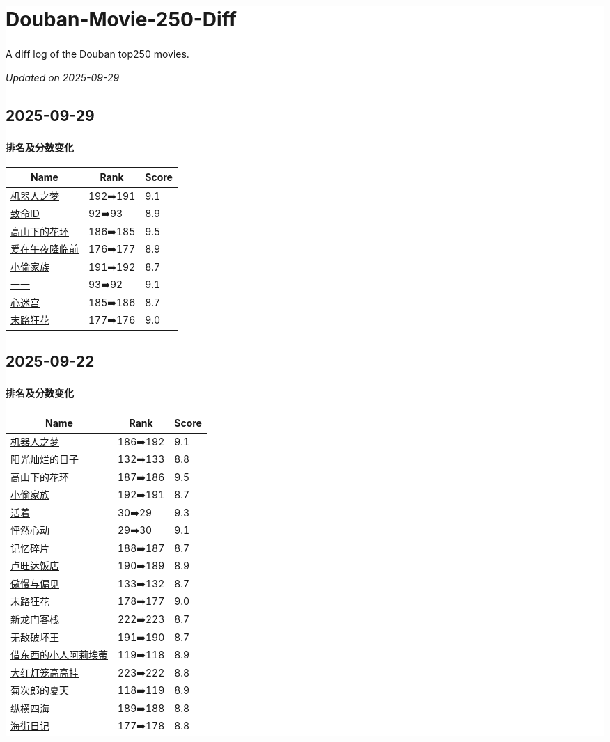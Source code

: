 # Douban-Movie-250-Diff

A diff log of the Douban top250 movies.

*Updated on 2025-09-29*

## 2025-09-29


#### 排名及分数变化

|     Name    |   Rank   |   Score  |
| ---------- | -------- | -------- |
| [机器人之梦](https://movie.douban.com/subject/35426925) | 192➡️191 | 9.1 |
| [致命ID](https://movie.douban.com/subject/1297192) | 92➡️93 | 8.9 |
| [高山下的花环](https://movie.douban.com/subject/1422283) | 186➡️185 | 9.5 |
| [爱在午夜降临前](https://movie.douban.com/subject/10808442) | 176➡️177 | 8.9 |
| [小偷家族](https://movie.douban.com/subject/27622447) | 191➡️192 | 8.7 |
| [一一](https://movie.douban.com/subject/1292434) | 93➡️92 | 9.1 |
| [心迷宫](https://movie.douban.com/subject/25917973) | 185➡️186 | 8.7 |
| [末路狂花](https://movie.douban.com/subject/1291992) | 177➡️176 | 9.0 |
## 2025-09-22


#### 排名及分数变化

|     Name    |   Rank   |   Score  |
| ---------- | -------- | -------- |
| [机器人之梦](https://movie.douban.com/subject/35426925) | 186➡️192 | 9.1 |
| [阳光灿烂的日子](https://movie.douban.com/subject/1291875) | 132➡️133 | 8.8 |
| [高山下的花环](https://movie.douban.com/subject/1422283) | 187➡️186 | 9.5 |
| [小偷家族](https://movie.douban.com/subject/27622447) | 192➡️191 | 8.7 |
| [活着](https://movie.douban.com/subject/1292365) | 30➡️29 | 9.3 |
| [怦然心动](https://movie.douban.com/subject/3319755) | 29➡️30 | 9.1 |
| [记忆碎片](https://movie.douban.com/subject/1304447) | 188➡️187 | 8.7 |
| [卢旺达饭店](https://movie.douban.com/subject/1291822) | 190➡️189 | 8.9 |
| [傲慢与偏见](https://movie.douban.com/subject/1418200) | 133➡️132 | 8.7 |
| [末路狂花](https://movie.douban.com/subject/1291992) | 178➡️177 | 9.0 |
| [新龙门客栈](https://movie.douban.com/subject/1292287) | 222➡️223 | 8.7 |
| [无敌破坏王](https://movie.douban.com/subject/6534248) | 191➡️190 | 8.7 |
| [借东西的小人阿莉埃蒂](https://movie.douban.com/subject/4202302) | 119➡️118 | 8.9 |
| [大红灯笼高高挂](https://movie.douban.com/subject/1293323) | 223➡️222 | 8.8 |
| [菊次郎的夏天](https://movie.douban.com/subject/1293359) | 118➡️119 | 8.9 |
| [纵横四海](https://movie.douban.com/subject/1295409) | 189➡️188 | 8.8 |
| [海街日记](https://movie.douban.com/subject/25895901) | 177➡️178 | 8.8 |